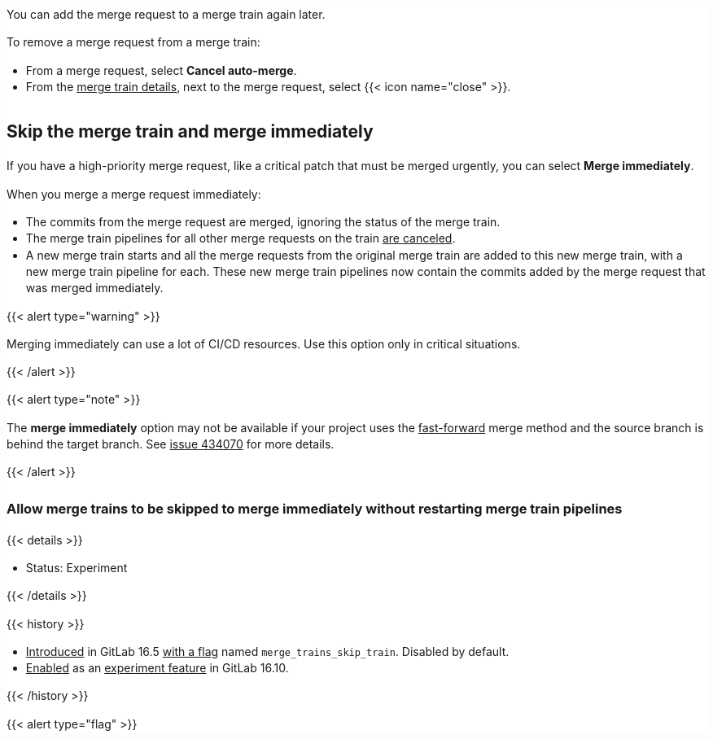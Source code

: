 You can add the merge request to a merge train again later.

To remove a merge request from a merge train:

- From a merge request, select **Cancel auto-merge**.
- From the [merge train details](#view-a-merge-train), next to the merge request, select {{< icon name="close" >}}.

## Skip the merge train and merge immediately

If you have a high-priority merge request, like a critical patch that must
be merged urgently, you can select **Merge immediately**.

When you merge a merge request immediately:

- The commits from the merge request are merged, ignoring the status of the merge train.
- The merge train pipelines for all other merge requests on the train [are canceled](#automatic-pipeline-cancellation).
- A new merge train starts and all the merge requests from the original merge train are added to this new merge train,
  with a new merge train pipeline for each. These new merge train pipelines now contain
  the commits added by the merge request that was merged immediately.

{{< alert type="warning" >}}

Merging immediately can use a lot of CI/CD resources. Use this option
only in critical situations.

{{< /alert >}}

{{< alert type="note" >}}

The **merge immediately** option may not be available if your project uses the [fast-forward](../../user/project/merge_requests/methods/_index.md#fast-forward-merge)
merge method and the source branch is behind the target branch. See [issue 434070](https://gitlab.com/gitlab-org/gitlab/-/issues/434070) for more details.

{{< /alert >}}

### Allow merge trains to be skipped to merge immediately without restarting merge train pipelines

{{< details >}}

- Status: Experiment

{{< /details >}}

{{< history >}}

- [Introduced](https://gitlab.com/gitlab-org/gitlab/-/issues/414505) in GitLab 16.5 [with a flag](../../administration/feature_flags/_index.md) named `merge_trains_skip_train`. Disabled by default.
- [Enabled](https://gitlab.com/gitlab-org/gitlab/-/issues/422111) as an [experiment feature](../../policy/development_stages_support.md) in GitLab 16.10.

{{< /history >}}

{{< alert type="flag" >}}
